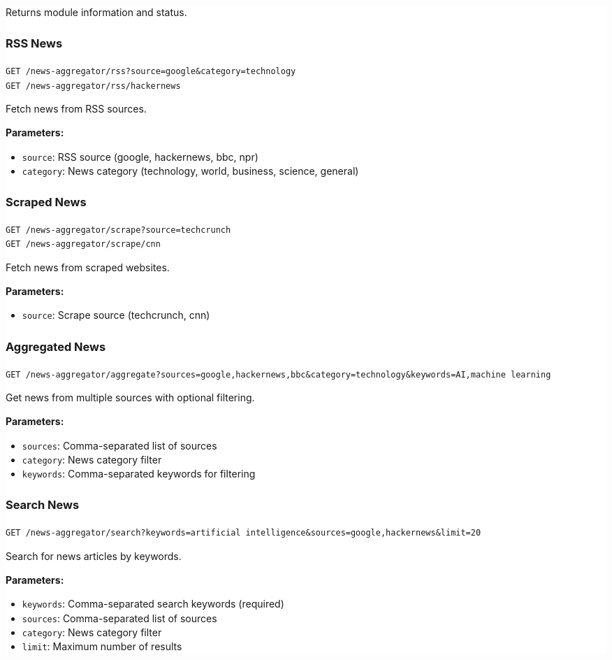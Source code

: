 Returns module information and status.

### RSS News

```
GET /news-aggregator/rss?source=google&category=technology
GET /news-aggregator/rss/hackernews
```

Fetch news from RSS sources.

**Parameters:**

- `source`: RSS source (google, hackernews, bbc, npr)
- `category`: News category (technology, world, business, science, general)

### Scraped News

```
GET /news-aggregator/scrape?source=techcrunch
GET /news-aggregator/scrape/cnn
```

Fetch news from scraped websites.

**Parameters:**

- `source`: Scrape source (techcrunch, cnn)

### Aggregated News

```
GET /news-aggregator/aggregate?sources=google,hackernews,bbc&category=technology&keywords=AI,machine learning
```

Get news from multiple sources with optional filtering.

**Parameters:**

- `sources`: Comma-separated list of sources
- `category`: News category filter
- `keywords`: Comma-separated keywords for filtering

### Search News

```
GET /news-aggregator/search?keywords=artificial intelligence&sources=google,hackernews&limit=20
```

Search for news articles by keywords.

**Parameters:**

- `keywords`: Comma-separated search keywords (required)
- `sources`: Comma-separated list of sources
- `category`: News category filter
- `limit`: Maximum number of results
